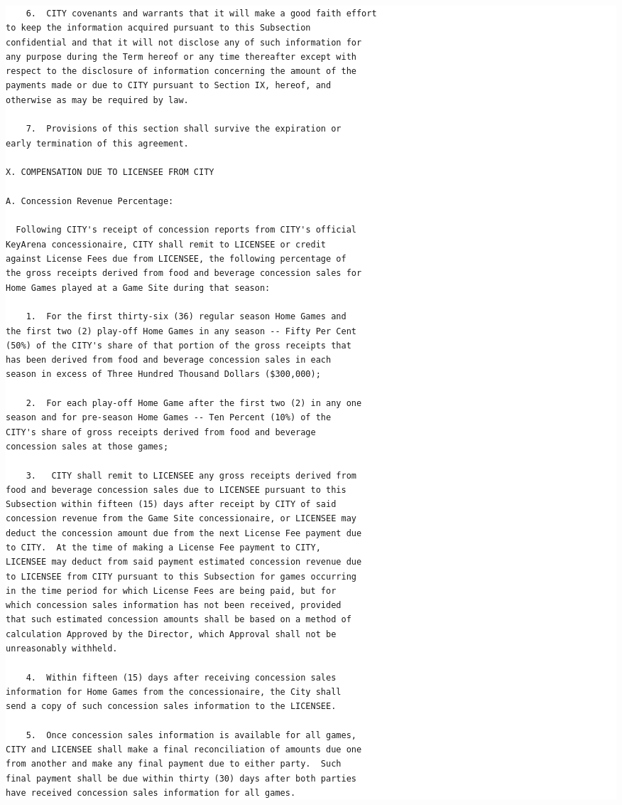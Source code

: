         6.  CITY covenants and warrants that it will make a good faith effort  
    to keep the information acquired pursuant to this Subsection  
    confidential and that it will not disclose any of such information for  
    any purpose during the Term hereof or any time thereafter except with  
    respect to the disclosure of information concerning the amount of the  
    payments made or due to CITY pursuant to Section IX, hereof, and  
    otherwise as may be required by law.  
  
        7.  Provisions of this section shall survive the expiration or  
    early termination of this agreement.  
  
    X. COMPENSATION DUE TO LICENSEE FROM CITY  
  
    A. Concession Revenue Percentage:  
  
      Following CITY's receipt of concession reports from CITY's official  
    KeyArena concessionaire, CITY shall remit to LICENSEE or credit  
    against License Fees due from LICENSEE, the following percentage of  
    the gross receipts derived from food and beverage concession sales for  
    Home Games played at a Game Site during that season:  
  
        1.  For the first thirty-six (36) regular season Home Games and  
    the first two (2) play-off Home Games in any season -- Fifty Per Cent  
    (50%) of the CITY's share of that portion of the gross receipts that  
    has been derived from food and beverage concession sales in each  
    season in excess of Three Hundred Thousand Dollars ($300,000);  
  
        2.  For each play-off Home Game after the first two (2) in any one  
    season and for pre-season Home Games -- Ten Percent (10%) of the  
    CITY's share of gross receipts derived from food and beverage  
    concession sales at those games;  
  
        3.   CITY shall remit to LICENSEE any gross receipts derived from  
    food and beverage concession sales due to LICENSEE pursuant to this  
    Subsection within fifteen (15) days after receipt by CITY of said  
    concession revenue from the Game Site concessionaire, or LICENSEE may  
    deduct the concession amount due from the next License Fee payment due  
    to CITY.  At the time of making a License Fee payment to CITY,  
    LICENSEE may deduct from said payment estimated concession revenue due  
    to LICENSEE from CITY pursuant to this Subsection for games occurring  
    in the time period for which License Fees are being paid, but for  
    which concession sales information has not been received, provided  
    that such estimated concession amounts shall be based on a method of  
    calculation Approved by the Director, which Approval shall not be  
    unreasonably withheld.  
  
        4.  Within fifteen (15) days after receiving concession sales  
    information for Home Games from the concessionaire, the City shall  
    send a copy of such concession sales information to the LICENSEE.  
  
        5.  Once concession sales information is available for all games,  
    CITY and LICENSEE shall make a final reconciliation of amounts due one  
    from another and make any final payment due to either party.  Such  
    final payment shall be due within thirty (30) days after both parties  
    have received concession sales information for all games.  
  